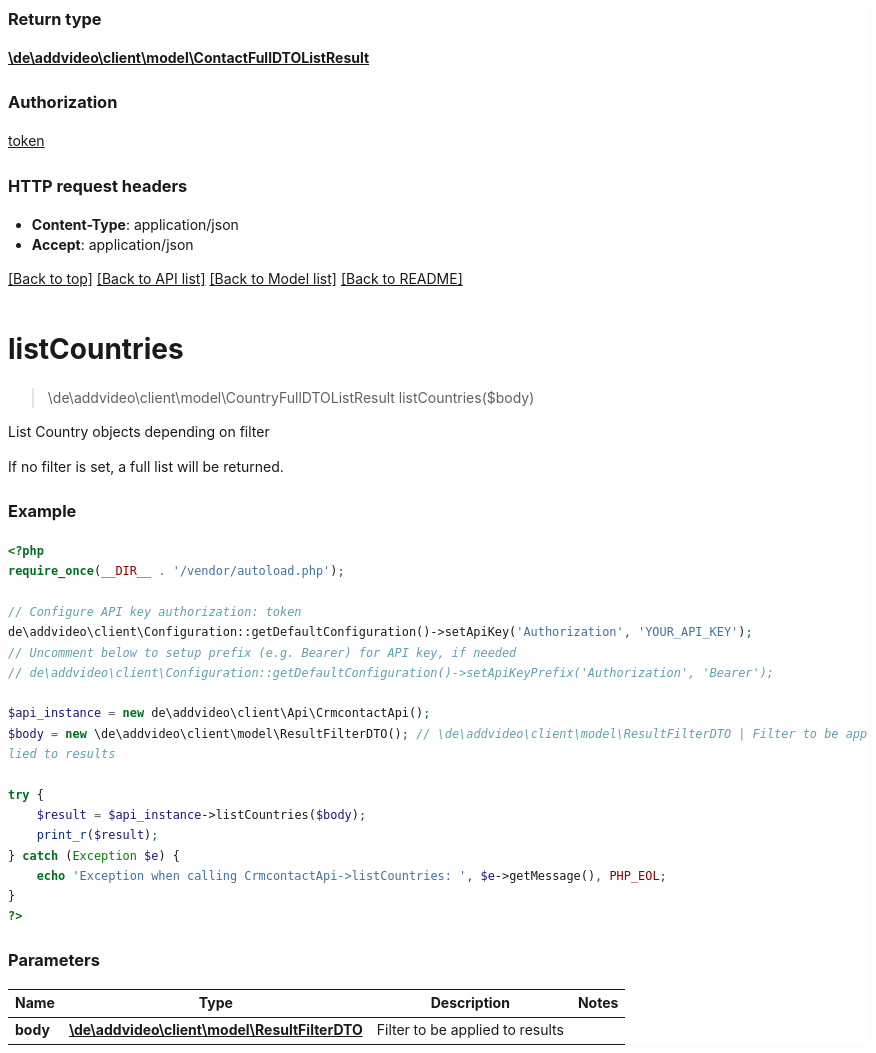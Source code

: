 ### Return type

[**\de\addvideo\client\model\ContactFullDTOListResult**](../Model/ContactFullDTOListResult.md)

### Authorization

[token](../../README.md#token)

### HTTP request headers

 - **Content-Type**: application/json
 - **Accept**: application/json

[[Back to top]](#) [[Back to API list]](../../README.md#documentation-for-api-endpoints) [[Back to Model list]](../../README.md#documentation-for-models) [[Back to README]](../../README.md)

# **listCountries**
> \de\addvideo\client\model\CountryFullDTOListResult listCountries($body)

List Country objects depending on filter

If no filter is set, a full list will be returned.

### Example
```php
<?php
require_once(__DIR__ . '/vendor/autoload.php');

// Configure API key authorization: token
de\addvideo\client\Configuration::getDefaultConfiguration()->setApiKey('Authorization', 'YOUR_API_KEY');
// Uncomment below to setup prefix (e.g. Bearer) for API key, if needed
// de\addvideo\client\Configuration::getDefaultConfiguration()->setApiKeyPrefix('Authorization', 'Bearer');

$api_instance = new de\addvideo\client\Api\CrmcontactApi();
$body = new \de\addvideo\client\model\ResultFilterDTO(); // \de\addvideo\client\model\ResultFilterDTO | Filter to be applied to results

try {
    $result = $api_instance->listCountries($body);
    print_r($result);
} catch (Exception $e) {
    echo 'Exception when calling CrmcontactApi->listCountries: ', $e->getMessage(), PHP_EOL;
}
?>
```

### Parameters

Name | Type | Description  | Notes
------------- | ------------- | ------------- | -------------
 **body** | [**\de\addvideo\client\model\ResultFilterDTO**](../Model/\de\addvideo\client\model\ResultFilterDTO.md)| Filter to be applied to results |
